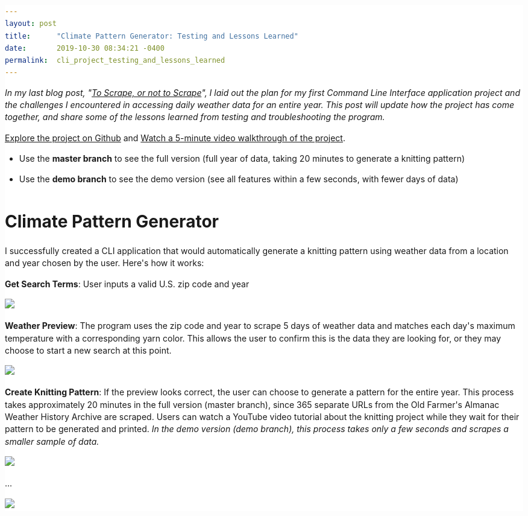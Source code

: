 ```yaml
---
layout: post
title:      "Climate Pattern Generator: Testing and Lessons Learned"
date:       2019-10-30 08:34:21 -0400
permalink:  cli_project_testing_and_lessons_learned
---
```



*In my last blog post, "[To Scrape, or not to Scrape](https://jessesbyers.github.io/to_scrape_or_not_to_scrape)", I laid out the plan for my first Command Line Interface application project and the challenges I encountered in accessing daily weather data for an entire year. This post will update how the project has come together, and share some of the lessons learned from testing and troubleshooting the program.*

[Explore the project on Github](https://github.com/jessesbyers/climate_pattern_generator/tree/master) and [Watch a 5-minute video walkthrough of the project](https://drive.google.com/file/d/1Vr0Tn5F0dY53nAS5vUcmr_hl9t8AayLx/view?usp=sharing).

* Use the **master branch** to see the full version (full year of data, taking 20 minutes to generate a knitting pattern)


* Use the **demo branch** to see the demo version (see all features within a few seconds, with fewer days of data)




# Climate Pattern Generator
I successfully created a CLI application that would automatically generate a knitting pattern using weather data from a location and year chosen by the user. Here's how it works:

 **Get Search Terms**: User inputs a valid U.S. zip code and year
 
![](https://i.imgur.com/q1CxSU2.png)

 **Weather Preview**: The program uses the zip code and year to scrape 5 days of weather data and matches each day's maximum temperature with a corresponding yarn color. This allows the user to confirm this is the data they are looking for, or they may choose to start a new search at this point.
 
![](https://i.imgur.com/V27seIY.png)

 **Create Knitting Pattern**: If the preview looks correct, the user can choose to generate a pattern for the entire year. This process takes approximately 20 minutes in the full version (master branch), since 365 separate URLs from the Old Farmer's Almanac Weather History Archive are scraped. Users can watch a YouTube video tutorial about the knitting project while they wait for their pattern to be generated and printed. *In the demo version (demo branch), this process takes only a few seconds and scrapes a smaller sample of data.*
 
 ![](https://i.imgur.com/z0j7MQX.png)
 
 ...
 
 ![](https://i.imgur.com/Z0CfU4t.png)
